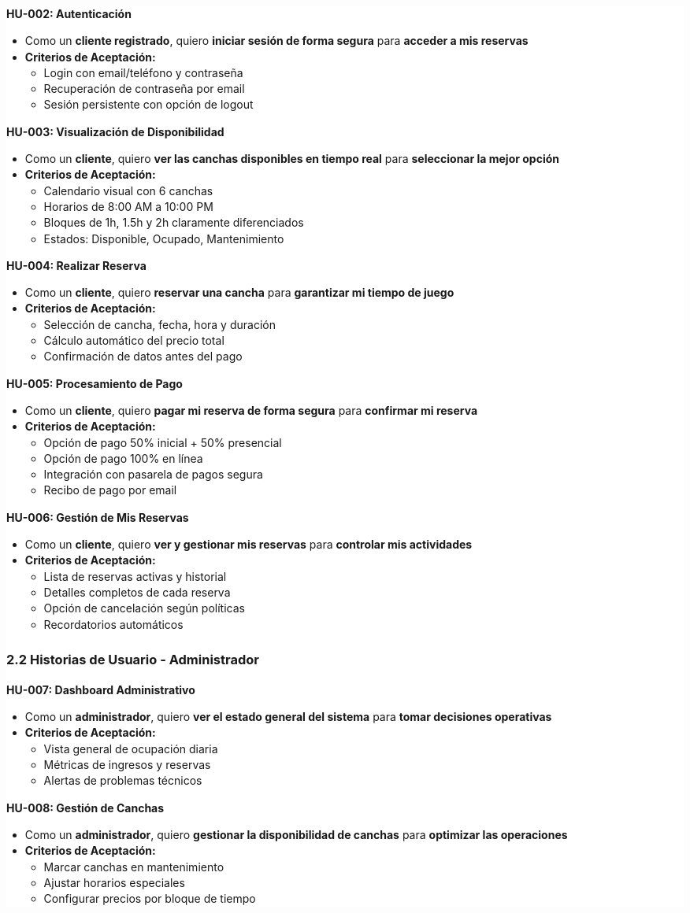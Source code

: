 **HU-002: Autenticación**
- Como un **cliente registrado**, quiero **iniciar sesión de forma segura** para **acceder a mis reservas**
- **Criterios de Aceptación:**
  - Login con email/teléfono y contraseña
  - Recuperación de contraseña por email
  - Sesión persistente con opción de logout

**HU-003: Visualización de Disponibilidad**
- Como un **cliente**, quiero **ver las canchas disponibles en tiempo real** para **seleccionar la mejor opción**
- **Criterios de Aceptación:**
  - Calendario visual con 6 canchas
  - Horarios de 8:00 AM a 10:00 PM
  - Bloques de 1h, 1.5h y 2h claramente diferenciados
  - Estados: Disponible, Ocupado, Mantenimiento

**HU-004: Realizar Reserva**
- Como un **cliente**, quiero **reservar una cancha** para **garantizar mi tiempo de juego**
- **Criterios de Aceptación:**
  - Selección de cancha, fecha, hora y duración
  - Cálculo automático del precio total
  - Confirmación de datos antes del pago

**HU-005: Procesamiento de Pago**
- Como un **cliente**, quiero **pagar mi reserva de forma segura** para **confirmar mi reserva**
- **Criterios de Aceptación:**
  - Opción de pago 50% inicial + 50% presencial
  - Opción de pago 100% en línea
  - Integración con pasarela de pagos segura
  - Recibo de pago por email

**HU-006: Gestión de Mis Reservas**
- Como un **cliente**, quiero **ver y gestionar mis reservas** para **controlar mis actividades**
- **Criterios de Aceptación:**
  - Lista de reservas activas y historial
  - Detalles completos de cada reserva
  - Opción de cancelación según políticas
  - Recordatorios automáticos

### 2.2 Historias de Usuario - Administrador

**HU-007: Dashboard Administrativo**
- Como un **administrador**, quiero **ver el estado general del sistema** para **tomar decisiones operativas**
- **Criterios de Aceptación:**
  - Vista general de ocupación diaria
  - Métricas de ingresos y reservas
  - Alertas de problemas técnicos

**HU-008: Gestión de Canchas**
- Como un **administrador**, quiero **gestionar la disponibilidad de canchas** para **optimizar las operaciones**
- **Criterios de Aceptación:**
  - Marcar canchas en mantenimiento
  - Ajustar horarios especiales
  - Configurar precios por bloque de tiempo

